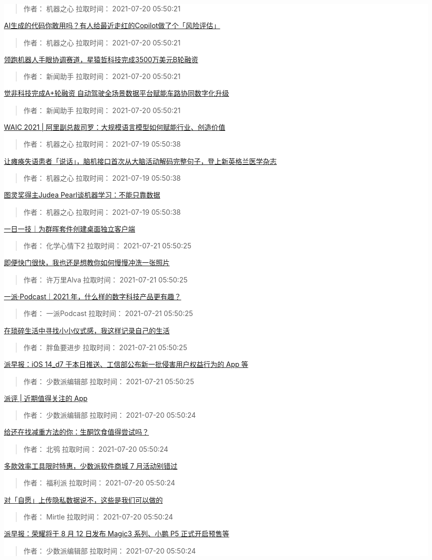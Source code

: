> 作者： 机器之心  拉取时间： 2021-07-20 05:50:21

 [AI生成的代码你敢用吗？有人给最近走红的Copilot做了个「风险评估」](https://www.jiqizhixin.com/articles/2021-07-19-6)

> 作者： 机器之心  拉取时间： 2021-07-20 05:50:21

 [领跑机器人手眼协调赛道，星猿哲科技完成3500万美元B轮融资](https://www.jiqizhixin.com/articles/2021-07-19-2)

> 作者： 新闻助手  拉取时间： 2021-07-20 05:50:21

 [觉非科技完成A+轮融资 自动驾驶全场景数据平台赋能车路协同数字化升级](https://www.jiqizhixin.com/articles/2021-07-15-8)

> 作者： 新闻助手  拉取时间： 2021-07-20 05:50:21

 [WAIC 2021 | 阿里副总裁司罗：大规模语言模型如何赋能行业、创造价值](https://www.jiqizhixin.com/articles/2021-07-18-3)

> 作者： 机器之心  拉取时间： 2021-07-19 05:50:38

 [让瘫痪失语患者「说话」，脑机接口首次从大脑活动解码完整句子，登上新英格兰医学杂志](https://www.jiqizhixin.com/articles/2021-07-18)

> 作者： 机器之心  拉取时间： 2021-07-19 05:50:38

 [图灵奖得主Judea Pearl谈机器学习：不能只靠数据](https://www.jiqizhixin.com/articles/2021-07-18-2)

> 作者： 机器之心  拉取时间： 2021-07-19 05:50:38

 [一日一技｜为群晖套件创建桌面独立客户端](https://sspai.com/post/67769)

> 作者： 化学心情下2  拉取时间： 2021-07-21 05:50:25

 [即便快门很快，我也还是想教你如何慢慢冲洗一张照片](https://sspai.com/post/67767)

> 作者： 许万里Alva  拉取时间： 2021-07-21 05:50:25

 [一派·Podcast｜2021 年，什么样的数字科技产品更有趣？](https://sspai.com/post/67790)

> 作者： 一派Podcast  拉取时间： 2021-07-21 05:50:25

 [在琐碎生活中寻找小小仪式感，我这样记录自己的生活](https://sspai.com/post/67778)

> 作者： 胖鱼要进步  拉取时间： 2021-07-21 05:50:25

 [派早报：iOS 14_d7 于本日推送、工信部公布新一批侵害用户权益行为的 App 等](https://sspai.com/post/67793)

> 作者： 少数派编辑部  拉取时间： 2021-07-21 05:50:25

 [派评 | 近期值得关注的 App](https://sspai.com/post/67785)

> 作者： 少数派编辑部  拉取时间： 2021-07-20 05:50:24

 [给还在找减重方法的你：生酮饮食值得尝试吗？](https://sspai.com/post/67777)

> 作者： 北鸮  拉取时间： 2021-07-20 05:50:24

 [多款效率工具限时特惠，少数派软件商城 7 月活动别错过](https://sspai.com/post/67766)

> 作者： 福利派  拉取时间： 2021-07-20 05:50:24

 [对「自愿」上传隐私数据说不，这些是我们可以做的](https://sspai.com/post/66324)

> 作者： Mirtle  拉取时间： 2021-07-20 05:50:24

 [派早报：荣耀将于 8 月 12 日发布 Magic3 系列、小鹏 P5 正式开启预售等](https://sspai.com/post/67773)

> 作者： 少数派编辑部  拉取时间： 2021-07-20 05:50:24
